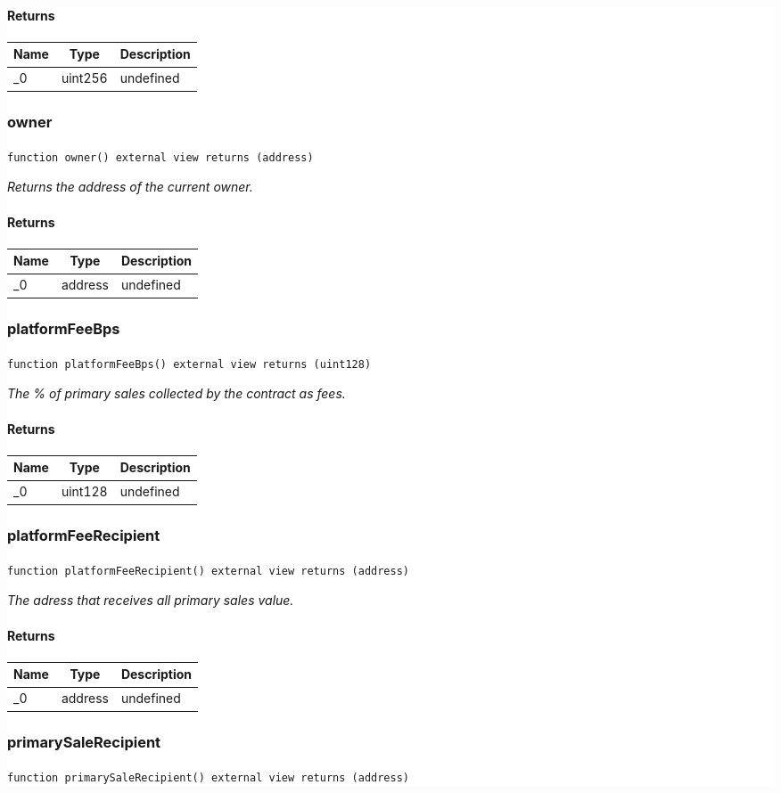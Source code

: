 #### Returns

| Name | Type    | Description |
| ---- | ------- | ----------- |
| \_0  | uint256 | undefined   |

### owner

```solidity
function owner() external view returns (address)
```

_Returns the address of the current owner._

#### Returns

| Name | Type    | Description |
| ---- | ------- | ----------- |
| \_0  | address | undefined   |

### platformFeeBps

```solidity
function platformFeeBps() external view returns (uint128)
```

_The % of primary sales collected by the contract as fees._

#### Returns

| Name | Type    | Description |
| ---- | ------- | ----------- |
| \_0  | uint128 | undefined   |

### platformFeeRecipient

```solidity
function platformFeeRecipient() external view returns (address)
```

_The adress that receives all primary sales value._

#### Returns

| Name | Type    | Description |
| ---- | ------- | ----------- |
| \_0  | address | undefined   |

### primarySaleRecipient

```solidity
function primarySaleRecipient() external view returns (address)
```
